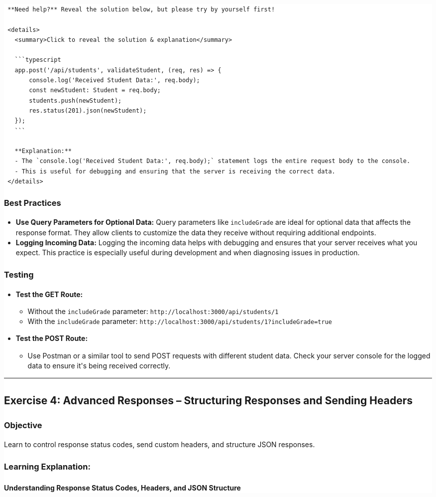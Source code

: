      **Need help?** Reveal the solution below, but please try by yourself first!

     <details>
       <summary>Click to reveal the solution & explanation</summary>

       ```typescript
       app.post('/api/students', validateStudent, (req, res) => {
           console.log('Received Student Data:', req.body);
           const newStudent: Student = req.body;
           students.push(newStudent);
           res.status(201).json(newStudent);
       });
       ```

       **Explanation:**
       - The `console.log('Received Student Data:', req.body);` statement logs the entire request body to the console.
       - This is useful for debugging and ensuring that the server is receiving the correct data.
     </details>

### Best Practices

- **Use Query Parameters for Optional Data:** Query parameters like `includeGrade` are ideal for optional data that affects the response format. They allow clients to customize the data they receive without requiring additional endpoints.
- **Logging Incoming Data:** Logging the incoming data helps with debugging and ensures that your server receives what you expect. This practice is especially useful during development and when diagnosing issues in production.

### Testing

- **Test the GET Route:**
  - Without the `includeGrade` parameter: `http://localhost:3000/api/students/1`
  - With the `includeGrade` parameter: `http://localhost:3000/api/students/1?includeGrade=true`
  
- **Test the POST Route:**
  - Use Postman or a similar tool to send POST requests with different student data. Check your server console for the logged data to ensure it's being received correctly.

---

## Exercise 4: Advanced Responses – Structuring Responses and Sending Headers

### Objective

Learn to control response status codes, send custom headers, and structure JSON responses.

### Learning Explanation:

#### Understanding Response Status Codes, Headers, and JSON Structure
